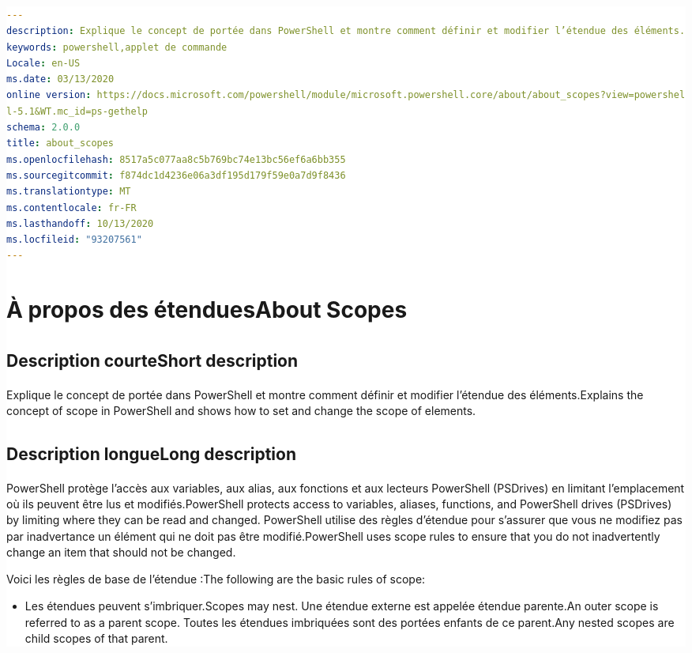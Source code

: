 ```yaml
---
description: Explique le concept de portée dans PowerShell et montre comment définir et modifier l’étendue des éléments.
keywords: powershell,applet de commande
Locale: en-US
ms.date: 03/13/2020
online version: https://docs.microsoft.com/powershell/module/microsoft.powershell.core/about/about_scopes?view=powershell-5.1&WT.mc_id=ps-gethelp
schema: 2.0.0
title: about_scopes
ms.openlocfilehash: 8517a5c077aa8c5b769bc74e13bc56ef6a6bb355
ms.sourcegitcommit: f874dc1d4236e06a3df195d179f59e0a7d9f8436
ms.translationtype: MT
ms.contentlocale: fr-FR
ms.lasthandoff: 10/13/2020
ms.locfileid: "93207561"
---
```

# <a name="about-scopes"></a><span data-ttu-id="e999b-104">À propos des étendues</span><span class="sxs-lookup"><span data-stu-id="e999b-104">About Scopes</span></span>

## <a name="short-description"></a><span data-ttu-id="e999b-105">Description courte</span><span class="sxs-lookup"><span data-stu-id="e999b-105">Short description</span></span>
<span data-ttu-id="e999b-106">Explique le concept de portée dans PowerShell et montre comment définir et modifier l’étendue des éléments.</span><span class="sxs-lookup"><span data-stu-id="e999b-106">Explains the concept of scope in PowerShell and shows how to set and change the scope of elements.</span></span>

## <a name="long-description"></a><span data-ttu-id="e999b-107">Description longue</span><span class="sxs-lookup"><span data-stu-id="e999b-107">Long description</span></span>

<span data-ttu-id="e999b-108">PowerShell protège l’accès aux variables, aux alias, aux fonctions et aux lecteurs PowerShell (PSDrives) en limitant l’emplacement où ils peuvent être lus et modifiés.</span><span class="sxs-lookup"><span data-stu-id="e999b-108">PowerShell protects access to variables, aliases, functions, and PowerShell drives (PSDrives) by limiting where they can be read and changed.</span></span> <span data-ttu-id="e999b-109">PowerShell utilise des règles d’étendue pour s’assurer que vous ne modifiez pas par inadvertance un élément qui ne doit pas être modifié.</span><span class="sxs-lookup"><span data-stu-id="e999b-109">PowerShell uses scope rules to ensure that you do not inadvertently change an item that should not be changed.</span></span>

<span data-ttu-id="e999b-110">Voici les règles de base de l’étendue :</span><span class="sxs-lookup"><span data-stu-id="e999b-110">The following are the basic rules of scope:</span></span>

- <span data-ttu-id="e999b-111">Les étendues peuvent s’imbriquer.</span><span class="sxs-lookup"><span data-stu-id="e999b-111">Scopes may nest.</span></span> <span data-ttu-id="e999b-112">Une étendue externe est appelée étendue parente.</span><span class="sxs-lookup"><span data-stu-id="e999b-112">An outer scope is referred to as a parent scope.</span></span> <span data-ttu-id="e999b-113">Toutes les étendues imbriquées sont des portées enfants de ce parent.</span><span class="sxs-lookup"><span data-stu-id="e999b-113">Any nested scopes are child scopes of that parent.</span></span>
